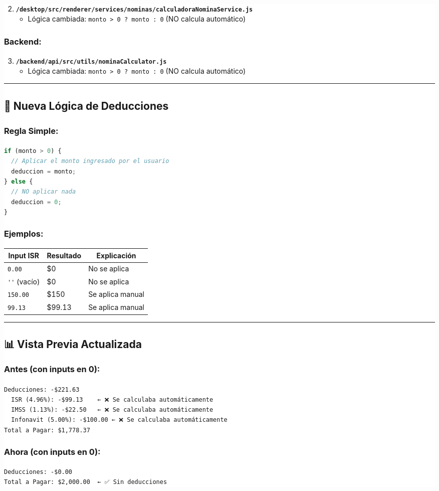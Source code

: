 2. **`/desktop/src/renderer/services/nominas/calculadoraNominaService.js`**
   - Lógica cambiada: `monto > 0 ? monto : 0` (NO calcula automático)

### Backend:
3. **`/backend/api/src/utils/nominaCalculator.js`**
   - Lógica cambiada: `monto > 0 ? monto : 0` (NO calcula automático)

---

## 🎨 Nueva Lógica de Deducciones

### **Regla Simple**:
```javascript
if (monto > 0) {
  // Aplicar el monto ingresado por el usuario
  deduccion = monto;
} else {
  // NO aplicar nada
  deduccion = 0;
}
```

### **Ejemplos**:

| Input ISR | Resultado | Explicación |
|-----------|-----------|-------------|
| `0.00` | $0 | No se aplica |
| `''` (vacío) | $0 | No se aplica |
| `150.00` | $150 | Se aplica manual |
| `99.13` | $99.13 | Se aplica manual |

---

## 📊 Vista Previa Actualizada

### **Antes** (con inputs en 0):
```
Deducciones: -$221.63
  ISR (4.96%): -$99.13    ← ❌ Se calculaba automáticamente
  IMSS (1.13%): -$22.50   ← ❌ Se calculaba automáticamente
  Infonavit (5.00%): -$100.00 ← ❌ Se calculaba automáticamente
Total a Pagar: $1,778.37
```

### **Ahora** (con inputs en 0):
```
Deducciones: -$0.00
Total a Pagar: $2,000.00  ← ✅ Sin deducciones
```
